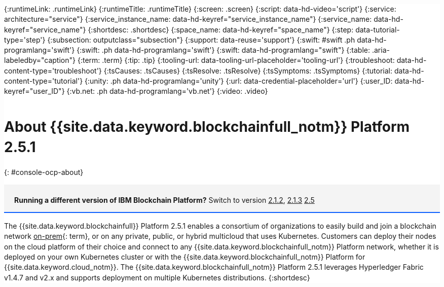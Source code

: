{:runtimeLink: .runtimeLink}
{:runtimeTitle: .runtimeTitle}
{:screen: .screen}
{:script: data-hd-video='script'}
{:service: architecture="service"}
{:service_instance_name: data-hd-keyref="service_instance_name"}
{:service_name: data-hd-keyref="service_name"}
{:shortdesc: .shortdesc}
{:space_name: data-hd-keyref="space_name"}
{:step: data-tutorial-type='step'}
{:subsection: outputclass="subsection"}
{:support: data-reuse='support'}
{:swift: #swift .ph data-hd-programlang='swift'}
{:swift: .ph data-hd-programlang='swift'}
{:swift: data-hd-programlang="swift"}
{:table: .aria-labeledby="caption"}
{:term: .term}
{:tip: .tip}
{:tooling-url: data-tooling-url-placeholder='tooling-url'}
{:troubleshoot: data-hd-content-type='troubleshoot'}
{:tsCauses: .tsCauses}
{:tsResolve: .tsResolve}
{:tsSymptoms: .tsSymptoms}
{:tutorial: data-hd-content-type='tutorial'}
{:unity: .ph data-hd-programlang='unity'}
{:url: data-credential-placeholder='url'}
{:user_ID: data-hd-keyref="user_ID"}
{:vb.net: .ph data-hd-programlang='vb.net'}
{:video: .video}


# About {{site.data.keyword.blockchainfull_notm}} Platform 2.5.1
{: #console-ocp-about}

<div style="background-color: #f4f4f4; padding-left: 20px; border-bottom: 2px solid #0f62fe; padding-top: 12px; padding-bottom: 4px; margin-bottom: 16px;">
  <p style="line-height: 10px;">
    <strong>Running a different version of IBM Blockchain Platform?</strong> Switch to version
    <a href="/docs/blockchain-sw?topic=blockchain-sw-console-ocp-about">2.1.2</a>,
    <a href="/docs/blockchain-sw-213?topic=blockchain-sw-213-console-ocp-about">2.1.3</a>
    <a href="/docs/blockchain-sw-25?topic=blockchain-sw-25-console-ocp-about">2.5</a>
    </p>
</div>



The {{site.data.keyword.blockchainfull}} Platform 2.5.1 enables a consortium of organizations to easily build and join a blockchain network [on-prem](#x4561212){: term}, or on any private, public, or hybrid multicloud that uses Kubernetes. Customers can deploy their nodes on the cloud platform of their choice and connect to any {{site.data.keyword.blockchainfull_notm}} Platform network, whether it is deployed on your own Kubernetes cluster or with the {{site.data.keyword.blockchainfull_notm}} Platform for {{site.data.keyword.cloud_notm}}. The {{site.data.keyword.blockchainfull_notm}} Platform 2.5.1 leverages Hyperledger Fabric v1.4.7 and v2.x and supports deployment on multiple Kubernetes distributions.
{:shortdesc}
